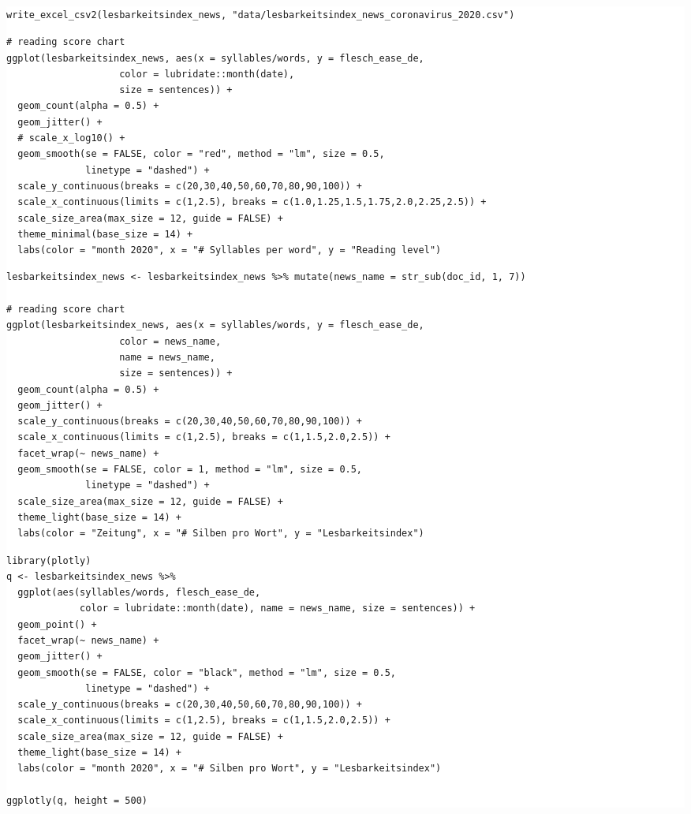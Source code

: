 ```{r}
write_excel_csv2(lesbarkeitsindex_news, "data/lesbarkeitsindex_news_coronavirus_2020.csv")

```


```{r}
# reading score chart
ggplot(lesbarkeitsindex_news, aes(x = syllables/words, y = flesch_ease_de, 
                    color = lubridate::month(date),
                    size = sentences)) +
  geom_count(alpha = 0.5) +
  geom_jitter() +
  # scale_x_log10() +
  geom_smooth(se = FALSE, color = "red", method = "lm", size = 0.5, 
              linetype = "dashed") +
  scale_y_continuous(breaks = c(20,30,40,50,60,70,80,90,100)) +
  scale_x_continuous(limits = c(1,2.5), breaks = c(1.0,1.25,1.5,1.75,2.0,2.25,2.5)) +
  scale_size_area(max_size = 12, guide = FALSE) +
  theme_minimal(base_size = 14) +
  labs(color = "month 2020", x = "# Syllables per word", y = "Reading level")

```


```{r}
lesbarkeitsindex_news <- lesbarkeitsindex_news %>% mutate(news_name = str_sub(doc_id, 1, 7))

# reading score chart
ggplot(lesbarkeitsindex_news, aes(x = syllables/words, y = flesch_ease_de, 
                    color = news_name,
                    name = news_name,
                    size = sentences)) +
  geom_count(alpha = 0.5) +
  geom_jitter() +
  scale_y_continuous(breaks = c(20,30,40,50,60,70,80,90,100)) +
  scale_x_continuous(limits = c(1,2.5), breaks = c(1,1.5,2.0,2.5)) +
  facet_wrap(~ news_name) +
  geom_smooth(se = FALSE, color = 1, method = "lm", size = 0.5,
              linetype = "dashed") +
  scale_size_area(max_size = 12, guide = FALSE) +
  theme_light(base_size = 14) +
  labs(color = "Zeitung", x = "# Silben pro Wort", y = "Lesbarkeitsindex")

```

```{r}
library(plotly)
q <- lesbarkeitsindex_news %>%
  ggplot(aes(syllables/words, flesch_ease_de, 
             color = lubridate::month(date), name = news_name, size = sentences)) +
  geom_point() +
  facet_wrap(~ news_name) +
  geom_jitter() +
  geom_smooth(se = FALSE, color = "black", method = "lm", size = 0.5, 
              linetype = "dashed") +
  scale_y_continuous(breaks = c(20,30,40,50,60,70,80,90,100)) +
  scale_x_continuous(limits = c(1,2.5), breaks = c(1,1.5,2.0,2.5)) +
  scale_size_area(max_size = 12, guide = FALSE) +
  theme_light(base_size = 14) +
  labs(color = "month 2020", x = "# Silben pro Wort", y = "Lesbarkeitsindex")

ggplotly(q, height = 500)

```
